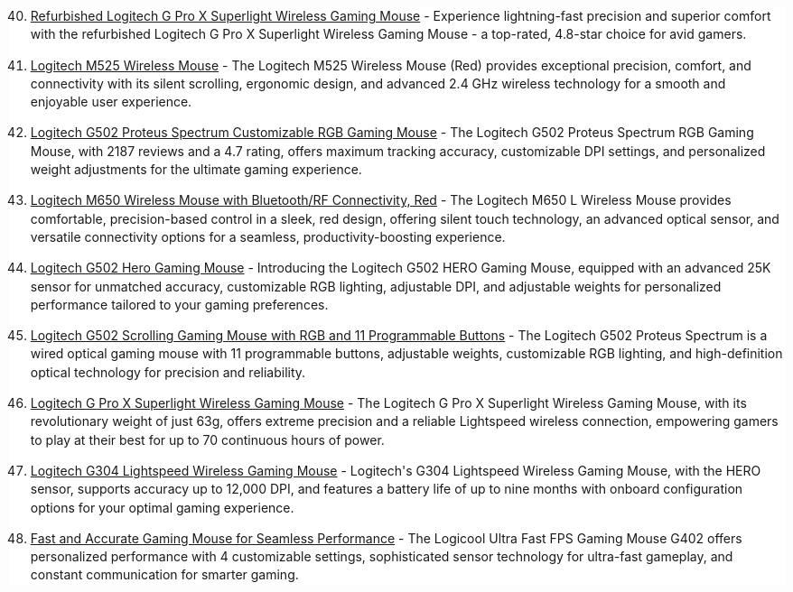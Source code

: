 40. [Refurbished Logitech G Pro X Superlight Wireless Gaming Mouse](https://serp.ly/@serpgames/amazon/logitech-gaming-mouse?utm_source=serpgames&utm_medium=website&utm_campaign=serp.games&utm_content=logitech-gaming-mouse&utm_term=refurbished-logitech-g-pro-x-superlight-wireless-gaming-mouse) - Experience lightning-fast precision and superior comfort with the refurbished Logitech G Pro X Superlight Wireless Gaming Mouse - a top-rated, 4.8-star choice for avid gamers.

41. [Logitech M525 Wireless Mouse](https://serp.ly/@serpgames/amazon/logitech-gaming-mouse?utm_source=serpgames&utm_medium=website&utm_campaign=serp.games&utm_content=logitech-gaming-mouse&utm_term=logitech-m525-wireless-mouse) - The Logitech M525 Wireless Mouse (Red) provides exceptional precision, comfort, and connectivity with its silent scrolling, ergonomic design, and advanced 2.4 GHz wireless technology for a smooth and enjoyable user experience.

42. [Logitech G502 Proteus Spectrum Customizable RGB Gaming Mouse](https://serp.ly/@serpgames/amazon/logitech-gaming-mouse?utm_source=serpgames&utm_medium=website&utm_campaign=serp.games&utm_content=logitech-gaming-mouse&utm_term=logitech-g502-proteus-spectrum-customizable-rgb-gaming-mouse) - The Logitech G502 Proteus Spectrum RGB Gaming Mouse, with 2187 reviews and a 4.7 rating, offers maximum tracking accuracy, customizable DPI settings, and personalized weight adjustments for the ultimate gaming experience.

43. [Logitech M650 Wireless Mouse with Bluetooth/RF Connectivity, Red](https://serp.ly/@serpgames/amazon/logitech-gaming-mouse?utm_source=serpgames&utm_medium=website&utm_campaign=serp.games&utm_content=logitech-gaming-mouse&utm_term=logitech-m650-wireless-mouse-with-bluetoothrf-connectivity-red) - The Logitech M650 L Wireless Mouse provides comfortable, precision-based control in a sleek, red design, offering silent touch technology, an advanced optical sensor, and versatile connectivity options for a seamless, productivity-boosting experience.

44. [Logitech G502 Hero Gaming Mouse](https://serp.ly/@serpgames/amazon/logitech-gaming-mouse?utm_source=serpgames&utm_medium=website&utm_campaign=serp.games&utm_content=logitech-gaming-mouse&utm_term=logitech-g502-hero-gaming-mouse) - Introducing the Logitech G502 HERO Gaming Mouse, equipped with an advanced 25K sensor for unmatched accuracy, customizable RGB lighting, adjustable DPI, and adjustable weights for personalized performance tailored to your gaming preferences.

45. [Logitech G502 Scrolling Gaming Mouse with RGB and 11 Programmable Buttons](https://serp.ly/@serpgames/amazon/logitech-gaming-mouse?utm_source=serpgames&utm_medium=website&utm_campaign=serp.games&utm_content=logitech-gaming-mouse&utm_term=logitech-g502-scrolling-gaming-mouse-with-rgb-and-11-programmable-buttons) - The Logitech G502 Proteus Spectrum is a wired optical gaming mouse with 11 programmable buttons, adjustable weights, customizable RGB lighting, and high-definition optical technology for precision and reliability.

46. [Logitech G Pro X Superlight Wireless Gaming Mouse](https://serp.ly/@serpgames/amazon/logitech-gaming-mouse?utm_source=serpgames&utm_medium=website&utm_campaign=serp.games&utm_content=logitech-gaming-mouse&utm_term=logitech-g-pro-x-superlight-wireless-gaming-mouse) - The Logitech G Pro X Superlight Wireless Gaming Mouse, with its revolutionary weight of just 63g, offers extreme precision and a reliable Lightspeed wireless connection, empowering gamers to play at their best for up to 70 continuous hours of power.

47. [Logitech G304 Lightspeed Wireless Gaming Mouse](https://serp.ly/@serpgames/amazon/logitech-gaming-mouse?utm_source=serpgames&utm_medium=website&utm_campaign=serp.games&utm_content=logitech-gaming-mouse&utm_term=logitech-g304-lightspeed-wireless-gaming-mouse) - Logitech's G304 Lightspeed Wireless Gaming Mouse, with the HERO sensor, supports accuracy up to 12,000 DPI, and features a battery life of up to nine months with onboard configuration options for your optimal gaming experience.

48. [Fast and Accurate Gaming Mouse for Seamless Performance](https://serp.ly/@serpgames/amazon/logitech-gaming-mouse?utm_source=serpgames&utm_medium=website&utm_campaign=serp.games&utm_content=logitech-gaming-mouse&utm_term=fast-and-accurate-gaming-mouse-for-seamless-performance) - The Logicool Ultra Fast FPS Gaming Mouse G402 offers personalized performance with 4 customizable settings, sophisticated sensor technology for ultra-fast gameplay, and constant communication for smarter gaming.
